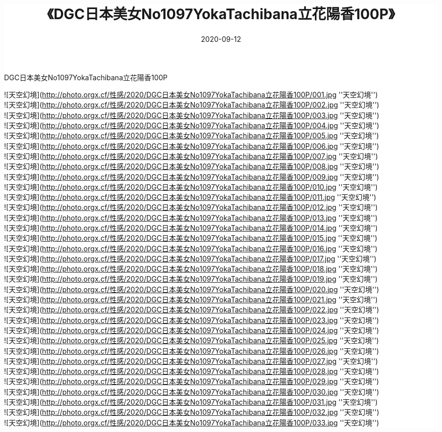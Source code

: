 ﻿---
layout: post
title:  《DGC日本美女No1097YokaTachibana立花陽香100P》
date:   2020-09-12
img: http://photo.orgx.cf/性感/2020/DGC日本美女No1097YokaTachibana立花陽香100P/000.jpg
categories: [美女, 性感, 泳衣]
---

DGC日本美女No1097YokaTachibana立花陽香100P



![天空幻境](http://photo.orgx.cf/性感/2020/DGC日本美女No1097YokaTachibana立花陽香100P/001.jpg ''天空幻境'') <br>
![天空幻境](http://photo.orgx.cf/性感/2020/DGC日本美女No1097YokaTachibana立花陽香100P/002.jpg ''天空幻境'') <br>
![天空幻境](http://photo.orgx.cf/性感/2020/DGC日本美女No1097YokaTachibana立花陽香100P/003.jpg ''天空幻境'') <br>
![天空幻境](http://photo.orgx.cf/性感/2020/DGC日本美女No1097YokaTachibana立花陽香100P/004.jpg ''天空幻境'') <br>
![天空幻境](http://photo.orgx.cf/性感/2020/DGC日本美女No1097YokaTachibana立花陽香100P/005.jpg ''天空幻境'') <br>
![天空幻境](http://photo.orgx.cf/性感/2020/DGC日本美女No1097YokaTachibana立花陽香100P/006.jpg ''天空幻境'') <br>
![天空幻境](http://photo.orgx.cf/性感/2020/DGC日本美女No1097YokaTachibana立花陽香100P/007.jpg ''天空幻境'') <br>
![天空幻境](http://photo.orgx.cf/性感/2020/DGC日本美女No1097YokaTachibana立花陽香100P/008.jpg ''天空幻境'') <br>
![天空幻境](http://photo.orgx.cf/性感/2020/DGC日本美女No1097YokaTachibana立花陽香100P/009.jpg ''天空幻境'') <br>
![天空幻境](http://photo.orgx.cf/性感/2020/DGC日本美女No1097YokaTachibana立花陽香100P/010.jpg ''天空幻境'') <br>
![天空幻境](http://photo.orgx.cf/性感/2020/DGC日本美女No1097YokaTachibana立花陽香100P/011.jpg ''天空幻境'') <br>
![天空幻境](http://photo.orgx.cf/性感/2020/DGC日本美女No1097YokaTachibana立花陽香100P/012.jpg ''天空幻境'') <br>
![天空幻境](http://photo.orgx.cf/性感/2020/DGC日本美女No1097YokaTachibana立花陽香100P/013.jpg ''天空幻境'') <br>
![天空幻境](http://photo.orgx.cf/性感/2020/DGC日本美女No1097YokaTachibana立花陽香100P/014.jpg ''天空幻境'') <br>
![天空幻境](http://photo.orgx.cf/性感/2020/DGC日本美女No1097YokaTachibana立花陽香100P/015.jpg ''天空幻境'') <br>
![天空幻境](http://photo.orgx.cf/性感/2020/DGC日本美女No1097YokaTachibana立花陽香100P/016.jpg ''天空幻境'') <br>
![天空幻境](http://photo.orgx.cf/性感/2020/DGC日本美女No1097YokaTachibana立花陽香100P/017.jpg ''天空幻境'') <br>
![天空幻境](http://photo.orgx.cf/性感/2020/DGC日本美女No1097YokaTachibana立花陽香100P/018.jpg ''天空幻境'') <br>
![天空幻境](http://photo.orgx.cf/性感/2020/DGC日本美女No1097YokaTachibana立花陽香100P/019.jpg ''天空幻境'') <br>
![天空幻境](http://photo.orgx.cf/性感/2020/DGC日本美女No1097YokaTachibana立花陽香100P/020.jpg ''天空幻境'') <br>
![天空幻境](http://photo.orgx.cf/性感/2020/DGC日本美女No1097YokaTachibana立花陽香100P/021.jpg ''天空幻境'') <br>
![天空幻境](http://photo.orgx.cf/性感/2020/DGC日本美女No1097YokaTachibana立花陽香100P/022.jpg ''天空幻境'') <br>
![天空幻境](http://photo.orgx.cf/性感/2020/DGC日本美女No1097YokaTachibana立花陽香100P/023.jpg ''天空幻境'') <br>
![天空幻境](http://photo.orgx.cf/性感/2020/DGC日本美女No1097YokaTachibana立花陽香100P/024.jpg ''天空幻境'') <br>
![天空幻境](http://photo.orgx.cf/性感/2020/DGC日本美女No1097YokaTachibana立花陽香100P/025.jpg ''天空幻境'') <br>
![天空幻境](http://photo.orgx.cf/性感/2020/DGC日本美女No1097YokaTachibana立花陽香100P/026.jpg ''天空幻境'') <br>
![天空幻境](http://photo.orgx.cf/性感/2020/DGC日本美女No1097YokaTachibana立花陽香100P/027.jpg ''天空幻境'') <br>
![天空幻境](http://photo.orgx.cf/性感/2020/DGC日本美女No1097YokaTachibana立花陽香100P/028.jpg ''天空幻境'') <br>
![天空幻境](http://photo.orgx.cf/性感/2020/DGC日本美女No1097YokaTachibana立花陽香100P/029.jpg ''天空幻境'') <br>
![天空幻境](http://photo.orgx.cf/性感/2020/DGC日本美女No1097YokaTachibana立花陽香100P/030.jpg ''天空幻境'') <br>
![天空幻境](http://photo.orgx.cf/性感/2020/DGC日本美女No1097YokaTachibana立花陽香100P/031.jpg ''天空幻境'') <br>
![天空幻境](http://photo.orgx.cf/性感/2020/DGC日本美女No1097YokaTachibana立花陽香100P/032.jpg ''天空幻境'') <br>
![天空幻境](http://photo.orgx.cf/性感/2020/DGC日本美女No1097YokaTachibana立花陽香100P/033.jpg ''天空幻境'') <br>
